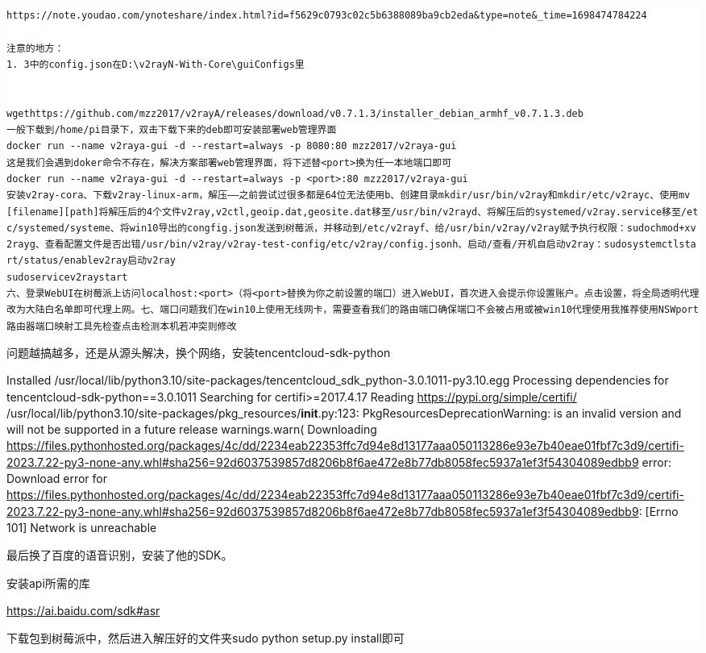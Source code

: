     https://note.youdao.com/ynoteshare/index.html?id=f5629c0793c02c5b6388089ba9cb2eda&type=note&_time=1698474784224

    注意的地方：
    1. 3中的config.json在D:\v2rayN-With-Core\guiConfigs里


    wgethttps://github.com/mzz2017/v2rayA/releases/download/v0.7.1.3/installer_debian_armhf_v0.7.1.3.deb
    一般下载到/home/pi目录下，双击下载下来的deb即可安装部署web管理界面
    docker run ‐‐name v2raya‐gui ‐d ‐‐restart=always ‐p 8080:80 mzz2017/v2raya‐gui
    这是我们会遇到doker命令不存在，解决方案部署web管理界面，将下述替<port>换为任一本地端口即可
    docker run ‐‐name v2raya‐gui ‐d ‐‐restart=always ‐p <port>:80 mzz2017/v2raya‐gui
    安装v2ray-cora、下载v2ray-linux-arm，解压——之前尝试过很多都是64位无法使用b、创建目录mkdir/usr/bin/v2ray和mkdir/etc/v2rayc、使用mv[filename][path]将解压后的4个文件v2ray,v2ctl,geoip.dat,geosite.dat移至/usr/bin/v2rayd、将解压后的systemed/v2ray.service移至/etc/systemed/systeme、将win10导出的congfig.json发送到树莓派，并移动到/etc/v2rayf、给/usr/bin/v2ray/v2ray赋予执行权限：sudochmod+xv2rayg、查看配置文件是否出错/usr/bin/v2ray/v2ray-test-config/etc/v2ray/config.jsonh、启动/查看/开机自启动v2ray：sudosystemctlstart/status/enablev2ray启动v2ray
    sudoservicev2raystart
    六、登录WebUI在树莓派上访问localhost:<port>（将<port>替换为你之前设置的端口）进入WebUI，首次进入会提示你设置账户。点击设置，将全局透明代理改为大陆白名单即可代理上网。七、端口问题我们在win10上使用无线网卡，需要查看我们的路由端口确保端口不会被占用或被win10代理使用我推荐使用NSWport路由器端口映射工具先检查点击检测本机若冲突则修改

问题越搞越多，还是从源头解决，换个网络，安装tencentcloud-sdk-python

Installed /usr/local/lib/python3.10/site-packages/tencentcloud_sdk_python-3.0.1011-py3.10.egg
Processing dependencies for tencentcloud-sdk-python==3.0.1011
Searching for certifi>=2017.4.17
Reading https://pypi.org/simple/certifi/
/usr/local/lib/python3.10/site-packages/pkg_resources/__init__.py:123: PkgResourcesDeprecationWarning:  is an invalid version and will not be supported in a future release
  warnings.warn(
Downloading https://files.pythonhosted.org/packages/4c/dd/2234eab22353ffc7d94e8d13177aaa050113286e93e7b40eae01fbf7c3d9/certifi-2023.7.22-py3-none-any.whl#sha256=92d6037539857d8206b8f6ae472e8b77db8058fec5937a1ef3f54304089edbb9
error: Download error for https://files.pythonhosted.org/packages/4c/dd/2234eab22353ffc7d94e8d13177aaa050113286e93e7b40eae01fbf7c3d9/certifi-2023.7.22-py3-none-any.whl#sha256=92d6037539857d8206b8f6ae472e8b77db8058fec5937a1ef3f54304089edbb9: [Errno 101] Network is unreachable

最后换了百度的语音识别，安装了他的SDK。

安装api所需的库

https://ai.baidu.com/sdk#asr

下载包到树莓派中，然后进入解压好的文件夹sudo python setup.py install即可

